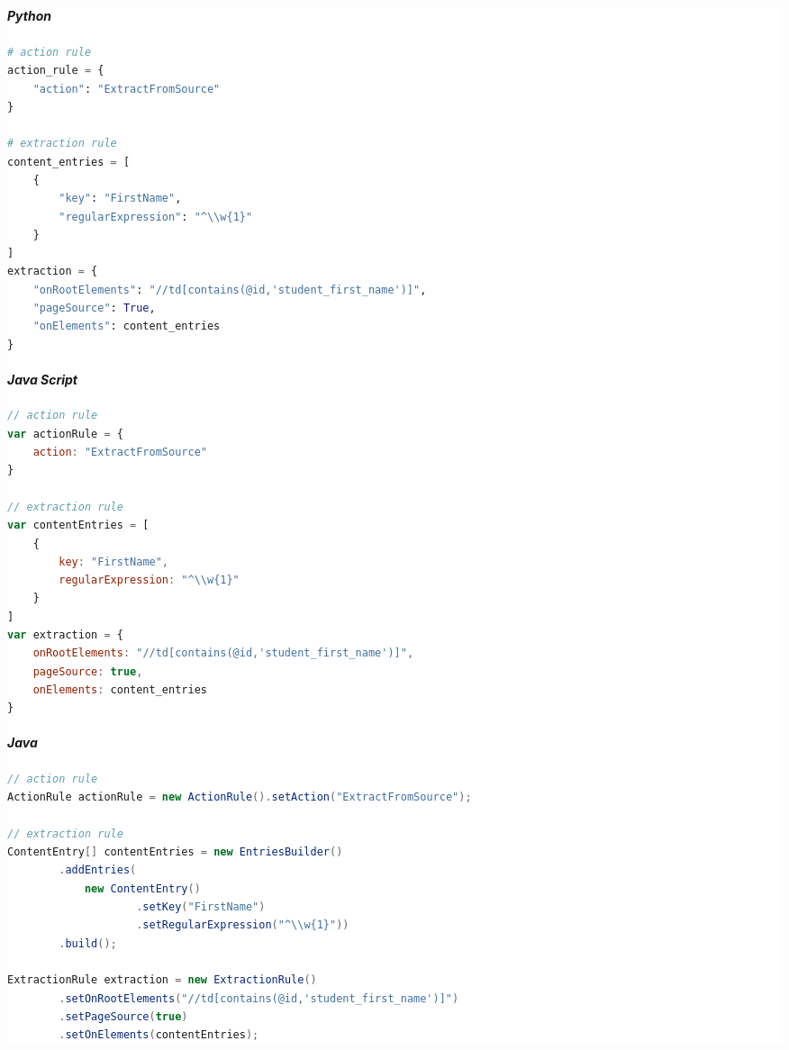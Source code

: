 #### _Python_
```python
# action rule
action_rule = {
    "action": "ExtractFromSource"
}

# extraction rule
content_entries = [
    {
        "key": "FirstName",
        "regularExpression": "^\\w{1}"
    }
]
extraction = {
    "onRootElements": "//td[contains(@id,'student_first_name')]",
    "pageSource": True,
    "onElements": content_entries
}
```

#### _Java Script_
```js
// action rule
var actionRule = {
    action: "ExtractFromSource"
}

// extraction rule
var contentEntries = [
    {
        key: "FirstName",
        regularExpression: "^\\w{1}"
    }
]
var extraction = {
    onRootElements: "//td[contains(@id,'student_first_name')]",
    pageSource: true,
    onElements: content_entries
}
```

#### _Java_
```java
// action rule
ActionRule actionRule = new ActionRule().setAction("ExtractFromSource");

// extraction rule
ContentEntry[] contentEntries = new EntriesBuilder()
        .addEntries(
            new ContentEntry()
                    .setKey("FirstName")
                    .setRegularExpression("^\\w{1}"))
        .build();

ExtractionRule extraction = new ExtractionRule()
        .setOnRootElements("//td[contains(@id,'student_first_name')]")
        .setPageSource(true)
        .setOnElements(contentEntries);
```
